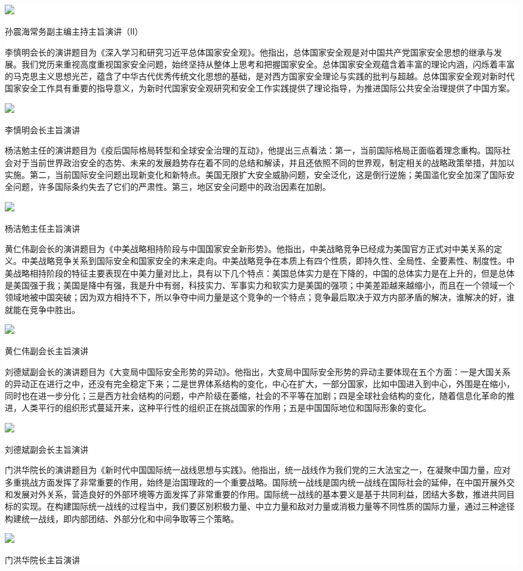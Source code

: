   

![](/images/989/14.jpeg)

孙震海常务副主编主持主旨演讲（Ⅱ）

  

李慎明会长的演讲题目为《深入学习和研究习近平总体国家安全观》。他指出，总体国家安全观是对中国共产党国家安全思想的继承与发展。我们党历来重视高度重视国家安全问题，始终坚持从整体上思考和把握国家安全。总体国家安全观蕴含着丰富的理论内涵，闪烁着丰富的马克思主义思想光芒，蕴含了中华古代优秀传统文化思想的基础，是对西方国家安全理论与实践的批判与超越。总体国家安全观对新时代国家安全工作具有重要的指导意义，为新时代国家安全观研究和安全工作实践提供了理论指导，为推进国际公共安全治理提供了中国方案。

  

![](/images/989/15.jpeg)

李慎明会长主旨演讲

  

杨洁勉主任的演讲题目为《疫后国际格局转型和全球安全治理的互动》，他提出三点看法：第一，当前国际格局正面临着理念重构。国际社会对于当前世界政治安全的态势、未来的发展趋势存在着不同的总结和解读，并且还依照不同的世界观，制定相关的战略政策举措，并加以实施。第二，当前国际安全问题出现新变化和新特点。美国无限扩大安全威胁问题，安全泛化，这是倒行逆施；美国滥化安全加深了国际安全问题，许多国际条约失去了它们的严肃性。第三，地区安全问题中的政治因素在加剧。

  

![](/images/989/16.jpeg)

杨洁勉主任主旨演讲

  

黄仁伟副会长的演讲题目为《中美战略相持阶段与中国国家安全新形势》。他指出，中美战略竞争已经成为美国官方正式对中美关系的定义。中美战略竞争关系到国际安全和国家安全的未来走向。中美战略竞争在本质上有四个性质，即持久性、全局性、全要素性、制度性。中美战略相持阶段的特征主要表现在中美力量对比上，具有以下几个特点：美国总体实力是在下降的，中国的总体实力是在上升的，但是总体是美国强于我；美国是降中有强，我是升中有弱，科技实力、军事实力和软实力是美国的强项；中美差距越来越缩小，而且在一个领域一个领域地被中国突破；因为双方相持不下，所以争夺中间力量是这个竞争的一个特点；竞争最后取决于双方内部矛盾的解决，谁解决的好，谁就能在竞争中胜出。

  

![](/images/989/17.jpeg)

黄仁伟副会长主旨演讲

  

刘德斌副会长的演讲题目为《大变局中国际安全形势的异动》。他指出，大变局中国际安全形势的异动主要体现在五个方面：一是大国关系的异动正在进行之中，还没有完全稳定下来；二是世界体系结构的变化，中心在扩大，一部分国家，比如中国进入到中心，外围是在缩小，同时也在进一步分化；三是西方社会结构的问题，中产阶级在萎缩，社会的不平等在加剧；四是全球社会结构的变化，随着信息化革命的推进，人类平行的组织形式蔓延开来，这种平行性的组织正在挑战国家的作用；五是中国国际地位和国际形象的变化。

![](/images/989/18.jpeg)

刘德斌副会长主旨演讲

  

门洪华院长的演讲题目为《新时代中国国际统一战线思想与实践》。他指出，统一战线作为我们党的三大法宝之一，在凝聚中国力量，应对多重挑战方面发挥了非常重要的作用，始终是治国理政的一个重要战略。国际统一战线是国内统一战线在国际社会的延伸，在中国开展外交和发展对外关系，营造良好的外部环境等方面发挥了非常重要的作用。国际统一战线的基本要义是基于共同利益，团结大多数，推进共同目标的实现。在构建国际统一战线的过程当中，我们要区别积极力量、中立力量和敌对力量或消极力量等不同性质的国际力量，通过三种途径构建统一战线，即内部团结、外部分化和中间争取等三个策略。

![](/images/989/19.jpeg)

门洪华院长主旨演讲
